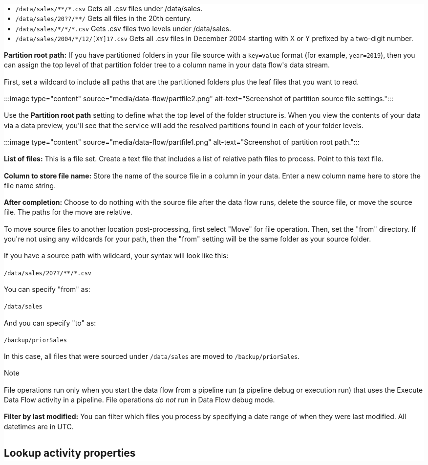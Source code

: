 - `/data/sales/**/*.csv` Gets all .csv files under /data/sales.
- `/data/sales/20??/**/` Gets all files in the 20th century.
- `/data/sales/*/*/*.csv` Gets .csv files two levels under /data/sales.
- `/data/sales/2004/*/12/[XY]1?.csv` Gets all .csv files in December 2004 starting with X or Y prefixed by a two-digit number.

**Partition root path:** If you have partitioned folders in your file source with  a `key=value` format (for example, `year=2019`), then you can assign the top level of that partition folder tree to a column name in your data flow's data stream.

First, set a wildcard to include all paths that are the partitioned folders plus the leaf files that you want to read.

:::image type="content" source="media/data-flow/partfile2.png" alt-text="Screenshot of partition source file settings.":::

Use the **Partition root path** setting to define what the top level of the folder structure is. When you view the contents of your data via a data preview, you'll see that the service will add the resolved partitions found in each of your folder levels.

:::image type="content" source="media/data-flow/partfile1.png" alt-text="Screenshot of partition root path.":::

**List of files:** This is a file set. Create a text file that includes a list of relative path files to process. Point to this text file.

**Column to store file name:** Store the name of the source file in a column in your data. Enter a new column name here to store the file name string.

**After completion:** Choose to do nothing with the source file after the data flow runs, delete the source file, or move the source file. The paths for the move are relative.

To move source files to another location post-processing, first select "Move" for file operation. Then, set the "from" directory. If you're not using any wildcards for your path, then the "from" setting will be the same folder as your source folder.

If you have a source path with wildcard, your syntax will look like this:

`/data/sales/20??/**/*.csv`

You can specify "from" as:

`/data/sales`

And you can specify "to" as:

`/backup/priorSales`

In this case, all files that were sourced under `/data/sales` are moved to `/backup/priorSales`.

> [!NOTE]
> File operations run only when you start the data flow from a pipeline run (a pipeline debug or execution run) that uses the Execute Data Flow activity in a pipeline. File operations *do not* run in Data Flow debug mode.

**Filter by last modified:** You can filter which files you process by specifying a date range of when they were last modified. All datetimes are in UTC. 

## Lookup activity properties
